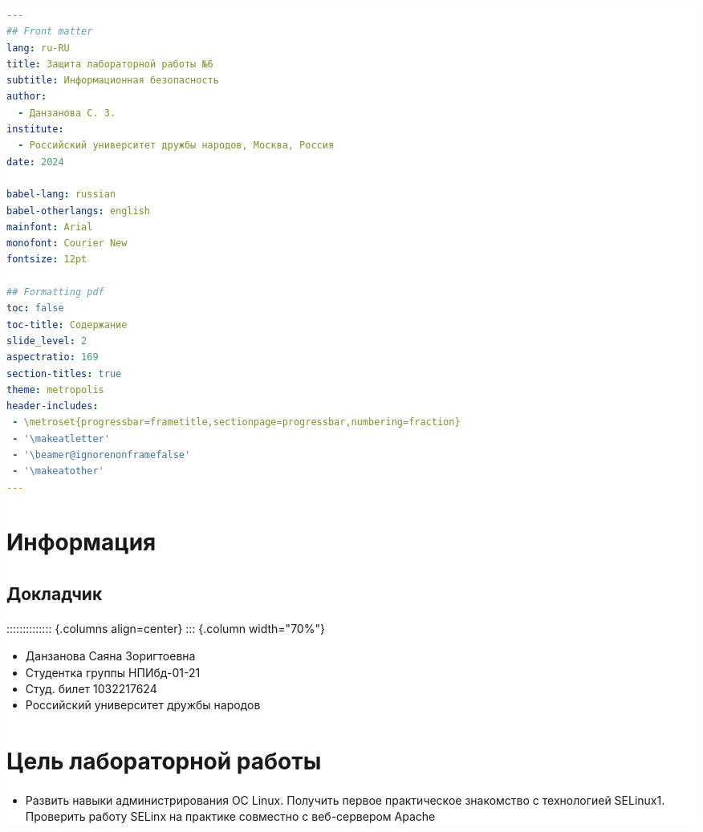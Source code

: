 ```yaml
---
## Front matter
lang: ru-RU
title: Защита лабораторной работы №6
subtitle: Информационная безопасность
author:
  - Данзанова С. З.
institute:
  - Российский университет дружбы народов, Москва, Россия
date: 2024

babel-lang: russian 
babel-otherlangs: english 
mainfont: Arial 
monofont: Courier New 
fontsize: 12pt

## Formatting pdf
toc: false
toc-title: Содержание
slide_level: 2
aspectratio: 169
section-titles: true
theme: metropolis
header-includes:
 - \metroset{progressbar=frametitle,sectionpage=progressbar,numbering=fraction}
 - '\makeatletter'
 - '\beamer@ignorenonframefalse'
 - '\makeatother'
---
```


# Информация

## Докладчик

:::::::::::::: {.columns align=center}
::: {.column width="70%"}

  * Данзанова Саяна Зоригтоевна
  * Студентка группы НПИбд-01-21
  * Студ. билет 1032217624
  * Российский университет дружбы народов


# Цель лабораторной работы

- Развить навыки администрирования ОС Linux. Получить первое практическое знакомство с технологией SELinux1. Проверить работу SELinx на практике совместно с веб-сервером Apache
